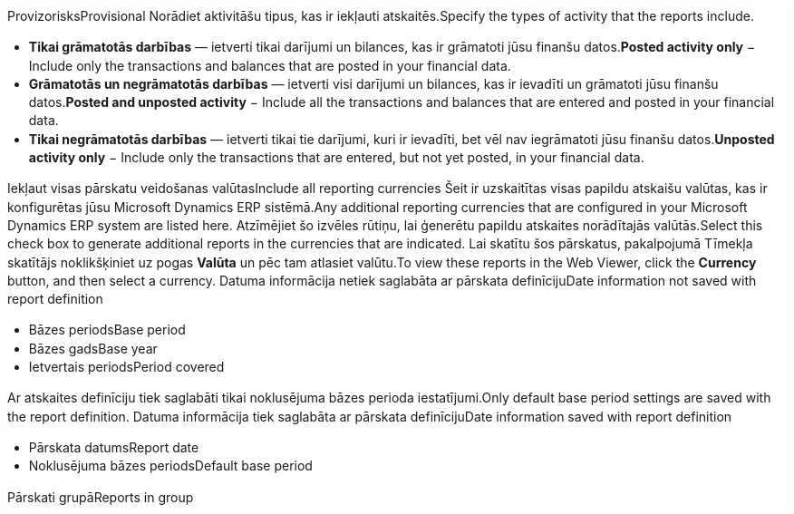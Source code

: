<td><span data-ttu-id="e8b8e-165">Provizorisks</span><span class="sxs-lookup"><span data-stu-id="e8b8e-165">Provisional</span></span></td>
<td><span data-ttu-id="e8b8e-166">Norādiet aktivitāšu tipus, kas ir iekļauti atskaitēs.</span><span class="sxs-lookup"><span data-stu-id="e8b8e-166">Specify the types of activity that the reports include.</span></span>
<ul>
<li><span data-ttu-id="e8b8e-167"><strong>Tikai grāmatotās darbības</strong> — ietverti tikai darījumi un bilances, kas ir grāmatoti jūsu finanšu datos.</span><span class="sxs-lookup"><span data-stu-id="e8b8e-167"><strong>Posted activity only</strong> − Include only the transactions and balances that are posted in your financial data.</span></span></li>
<li><span data-ttu-id="e8b8e-168"><strong>Grāmatotās un negrāmatotās darbības</strong> — ietverti visi darījumi un bilances, kas ir ievadīti un grāmatoti jūsu finanšu datos.</span><span class="sxs-lookup"><span data-stu-id="e8b8e-168"><strong>Posted and unposted activity</strong> − Include all the transactions and balances that are entered and posted in your financial data.</span></span></li>
<li><span data-ttu-id="e8b8e-169"><strong>Tikai negrāmatotās darbības</strong> — ietverti tikai tie darījumi, kuri ir ievadīti, bet vēl nav iegrāmatoti jūsu finanšu datos.</span><span class="sxs-lookup"><span data-stu-id="e8b8e-169"><strong>Unposted activity only</strong> − Include only the transactions that are entered, but not yet posted, in your financial data.</span></span></li>
</ul></td>
</tr>
<tr class="odd">
<td><span data-ttu-id="e8b8e-170">Iekļaut visas pārskatu veidošanas valūtas</span><span class="sxs-lookup"><span data-stu-id="e8b8e-170">Include all reporting currencies</span></span></td>
<td><span data-ttu-id="e8b8e-171">Šeit ir uzskaitītas visas papildu atskaišu valūtas, kas ir konfigurētas jūsu Microsoft Dynamics ERP sistēmā.</span><span class="sxs-lookup"><span data-stu-id="e8b8e-171">Any additional reporting currencies that are configured in your Microsoft Dynamics ERP system are listed here.</span></span> <span data-ttu-id="e8b8e-172">Atzīmējiet šo izvēles rūtiņu, lai ģenerētu papildu atskaites norādītajās valūtās.</span><span class="sxs-lookup"><span data-stu-id="e8b8e-172">Select this check box to generate additional reports in the currencies that are indicated.</span></span> <span data-ttu-id="e8b8e-173">Lai skatītu šos pārskatus, pakalpojumā Tīmekļa skatītājs noklikšķiniet uz pogas <strong>Valūta</strong> un pēc tam atlasiet valūtu.</span><span class="sxs-lookup"><span data-stu-id="e8b8e-173">To view these reports in the Web Viewer, click the <strong>Currency</strong> button, and then select a currency.</span></span></td>
</tr>
<tr class="even">
<td><span data-ttu-id="e8b8e-174">Datuma informācija netiek saglabāta ar pārskata definīciju</span><span class="sxs-lookup"><span data-stu-id="e8b8e-174">Date information not saved with report definition</span></span></td>
<td><ul>
<li><span data-ttu-id="e8b8e-175">Bāzes periods</span><span class="sxs-lookup"><span data-stu-id="e8b8e-175">Base period</span></span></li>
<li><span data-ttu-id="e8b8e-176">Bāzes gads</span><span class="sxs-lookup"><span data-stu-id="e8b8e-176">Base year</span></span></li>
<li><span data-ttu-id="e8b8e-177">Ietvertais periods</span><span class="sxs-lookup"><span data-stu-id="e8b8e-177">Period covered</span></span></li>
</ul>
<span data-ttu-id="e8b8e-178">Ar atskaites definīciju tiek saglabāti tikai noklusējuma bāzes perioda iestatījumi.</span><span class="sxs-lookup"><span data-stu-id="e8b8e-178">Only default base period settings are saved with the report definition.</span></span></td>
</tr>
<tr class="odd">
<td><span data-ttu-id="e8b8e-179">Datuma informācija tiek saglabāta ar pārskata definīciju</span><span class="sxs-lookup"><span data-stu-id="e8b8e-179">Date information saved with report definition</span></span></td>
<td><ul>
<li><span data-ttu-id="e8b8e-180">Pārskata datums</span><span class="sxs-lookup"><span data-stu-id="e8b8e-180">Report date</span></span></li>
<li><span data-ttu-id="e8b8e-181">Noklusējuma bāzes periods</span><span class="sxs-lookup"><span data-stu-id="e8b8e-181">Default base period</span></span></li>
</ul></td>
</tr>
<tr class="even">
<td><span data-ttu-id="e8b8e-182">Pārskati grupā</span><span class="sxs-lookup"><span data-stu-id="e8b8e-182">Reports in group</span></span></td>